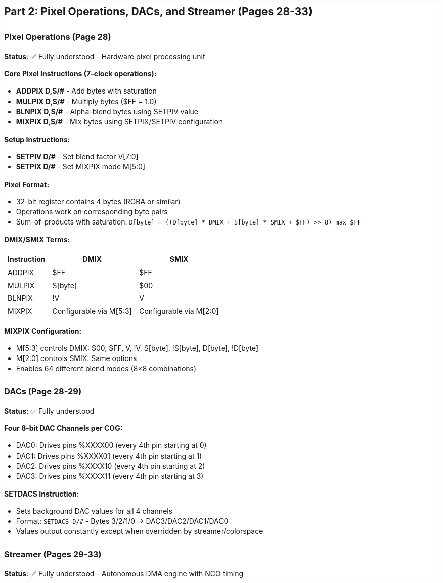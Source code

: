 ## Part 2: Pixel Operations, DACs, and Streamer (Pages 28-33)

### Pixel Operations (Page 28)
**Status**: ✅ Fully understood - Hardware pixel processing unit

**Core Pixel Instructions (7-clock operations):**
- **ADDPIX D,S/#** - Add bytes with saturation
- **MULPIX D,S/#** - Multiply bytes ($FF = 1.0)
- **BLNPIX D,S/#** - Alpha-blend bytes using SETPIV value
- **MIXPIX D,S/#** - Mix bytes using SETPIX/SETPIV configuration

**Setup Instructions:**
- **SETPIV D/#** - Set blend factor V[7:0]
- **SETPIX D/#** - Set MIXPIX mode M[5:0]

**Pixel Format:**
- 32-bit register contains 4 bytes (RGBA or similar)
- Operations work on corresponding byte pairs
- Sum-of-products with saturation: `D[byte] = ((D[byte] * DMIX + S[byte] * SMIX + $FF) >> 8) max $FF`

**DMIX/SMIX Terms:**

| Instruction | DMIX | SMIX |
|------------|------|------|
| ADDPIX | $FF | $FF |
| MULPIX | S[byte] | $00 |
| BLNPIX | !V | V |
| MIXPIX | Configurable via M[5:3] | Configurable via M[2:0] |

**MIXPIX Configuration:**
- M[5:3] controls DMIX: $00, $FF, V, !V, S[byte], !S[byte], D[byte], !D[byte]
- M[2:0] controls SMIX: Same options
- Enables 64 different blend modes (8×8 combinations)

### DACs (Page 28-29)
**Status**: ✅ Fully understood

**Four 8-bit DAC Channels per COG:**
- DAC0: Drives pins %XXXX00 (every 4th pin starting at 0)
- DAC1: Drives pins %XXXX01 (every 4th pin starting at 1)
- DAC2: Drives pins %XXXX10 (every 4th pin starting at 2)
- DAC3: Drives pins %XXXX11 (every 4th pin starting at 3)

**SETDACS Instruction:**
- Sets background DAC values for all 4 channels
- Format: `SETDACS D/#` - Bytes 3/2/1/0 → DAC3/DAC2/DAC1/DAC0
- Values output constantly except when overridden by streamer/colorspace

### Streamer (Pages 29-33)
**Status**: ✅ Fully understood - Autonomous DMA engine with NCO timing
